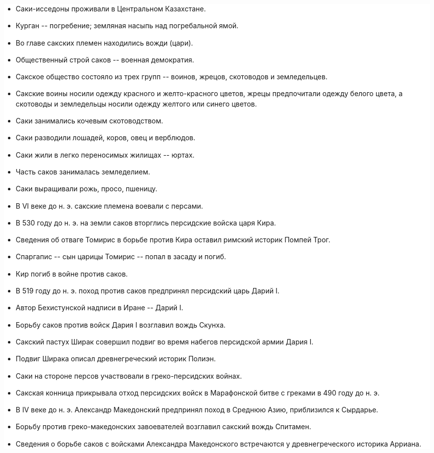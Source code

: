 * Саки-исседоны проживали в Центральном Казахстане.

* Курган -- погребение; земляная насыпь над погребальной ямой.

* Во главе сакских племен находились вожди (цари).

* Общественный строй саков -- военная демократия.

* Сакское общество состояло из трех групп -- воинов, жрецов, скотоводов и земледельцев.

* Сакские воины носили одежду красного и желто-красного цветов, жрецы предпочитали одежду белого цвета, а скотоводы и земледельцы носили одежду желтого или синего цветов.

* Саки занимались кочевым скотоводством.

* Саки разводили лошадей, коров, овец и верблюдов.

* Саки жили в легко переносимых жилищах -- юртах.

* Часть саков занималась земледелием.

* Саки выращивали рожь, просо, пшеницу.

* В VI веке до н. э. сакские племена воевали с персами.

* В 530 году до н. э. на земли саков вторглись персидские войска царя Кира.

* Сведения об отваге Томирис в борьбе против Кира оставил римский историк Помпей Трог.

* Спаргапис -- сын царицы Томирис -- попал в засаду и погиб.

* Кир погиб в войне против саков.

* В 519 году до н. э. поход против саков предпринял персидский царь Дарий I.

* Автор Бехистунской надписи в Иране -- Дарий I.

* Борьбу саков против войск Дария I возглавил вождь Скунха.

* Сакский пастух Ширак совершил подвиг во время набегов персидской армии Дария I.

* Подвиг Ширака описал древнегреческий историк Полиэн.

* Саки на стороне персов участвовали в греко-персидских войнах.

* Сакская конница прикрывала отход персидских войск в Марафонской битве с греками в 490 году до н. э.

* В IV веке до н. э. Александр Македонский предпринял поход в Среднюю Азию, приблизился к Сырдарье.

* Борьбу против греко-македонских завоевателей возглавил сакский вождь Спитамен.

* Сведения о борьбе саков с войсками Александра Македонского встречаются у древнегреческого историка Арриана.

